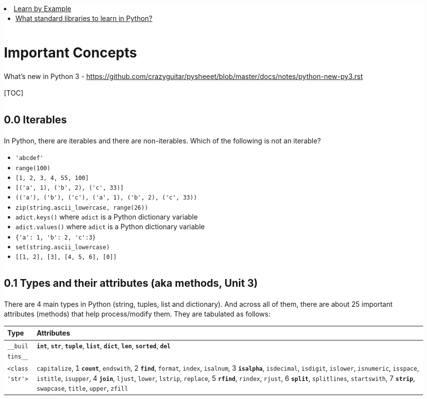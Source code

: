 <li><a href="#learn-by-example">Learn by Example</a>
<ul>
<li><a href="#what-standard-libraries-to-learn-in-python">What standard libraries to learn in Python?</a></li>
</ul>
</li>
</ul>
</li>
</ul>
<h1 id="important-concepts">Important Concepts</h1>
<p>What’s new in Python 3 - <a href="https://github.com/crazyguitar/pysheeet/blob/master/docs/notes/python-new-py3.rst">https://github.com/crazyguitar/pysheeet/blob/master/docs/notes/python-new-py3.rst</a></p>
<p>[TOC]</p>
<h2 id="iterables">0.0 Iterables</h2>
<p>In Python, there are iterables and there are non-iterables. Which of the following is not an iterable?</p>
<ul>
<li><code>'abcdef'</code></li>
<li><code>range(100)</code></li>
<li><code>[1, 2, 3, 4, 55, 100]</code></li>
<li><code>[('a', 1), ('b', 2), ('c', 33)]</code></li>
<li><code>(('a'), ('b'), ('c'), ('a', 1), ('b', 2), ('c', 33))</code></li>
<li><code>zip(string.ascii_lowercase, range(26))</code></li>
<li><code>adict.keys()</code>  where <code>adict</code> is a Python dictionary variable</li>
<li><code>adict.values()</code> where <code>adict</code> is a Python dictionary variable</li>
<li><code>{'a': 1, 'b': 2, 'c':3}</code></li>
<li><code>set(string.ascii_lowercase)</code></li>
<li><code>[[1, 2], [3], [4, 5, 6], [0]]</code></li>
</ul>
<h2 id="types-and-their-attributes-aka-methods-unit-3">0.1 Types and their attributes (aka methods, Unit 3)</h2>
<p>There are 4 main types in Python (string, tuples, list and dictionary). And across all of them, there are about 25 important attributes (methods) that help process/modify them. They are tabulated as follows:</p>

<table>
<thead>
<tr>
<th align="left">Type</th>
<th align="left">Attributes</th>
</tr>
</thead>
<tbody>
<tr>
<td align="left"><code>__builtins__</code></td>
<td align="left"><strong><code>int</code></strong>, <strong><code>str</code></strong>, <strong><code>tuple</code></strong>, <strong><code>list</code></strong>, <strong><code>dict</code></strong>, <strong><code>len</code></strong>, <strong><code>sorted</code></strong>, <strong><code>del</code></strong></td>
</tr>
<tr>
<td align="left"><code>&lt;class 'str'&gt;</code></td>
<td align="left"><code>capitalize</code>, 1 <strong><code>count</code></strong>, <code>endswith</code>, 2 <strong><code>find</code></strong>, <code>format</code>, <code>index</code>, <code>isalnum</code>, 3 <strong><code>isalpha</code></strong>, <code>isdecimal</code>, <code>isdigit</code>, <code>islower</code>, <code>isnumeric</code>, <code>isspace</code>, <code>istitle</code>, <code>isupper</code>, 4 <strong><code>join</code></strong>, <code>ljust</code>, <code>lower</code>, <code>lstrip</code>, <code>replace</code>, 5 <strong><code>rfind</code></strong>, <code>rindex</code>, <code>rjust</code>, 6 <strong><code>split</code></strong>, <code>splitlines</code>, <code>startswith</code>, 7 <strong><code>strip</code></strong>, <code>swapcase</code>, <code>title</code>, <code>upper</code>, <code>zfill</code></td>
</tr>
<tr>